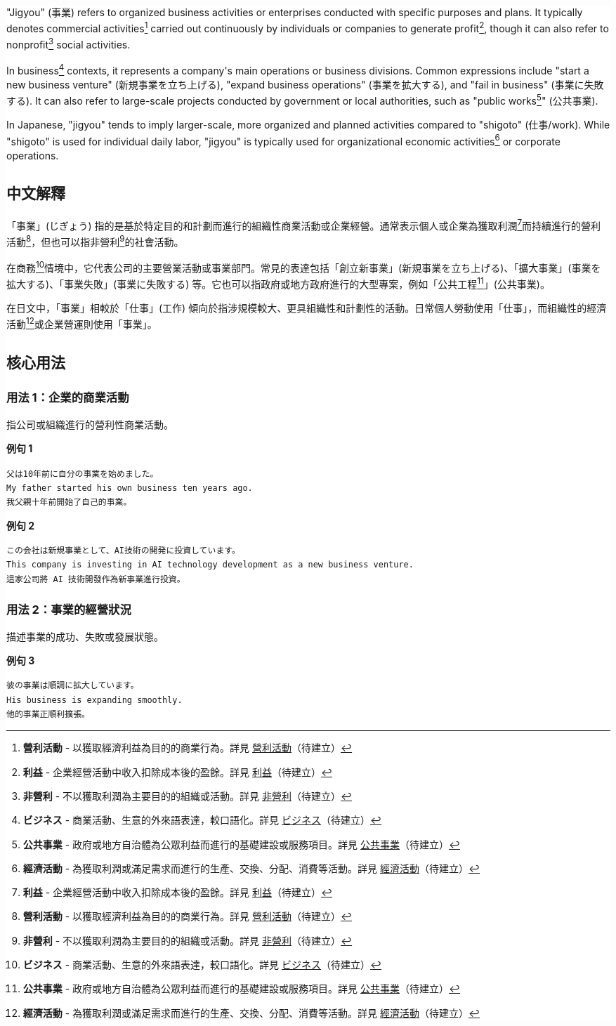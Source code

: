 "Jigyou" (事業) refers to organized business activities or enterprises conducted with specific purposes and plans. It typically denotes commercial activities[^commercial-activity] carried out continuously by individuals or companies to generate profit[^profit], though it can also refer to nonprofit[^nonprofit] social activities.

In business[^business] contexts, it represents a company's main operations or business divisions. Common expressions include "start a new business venture" (新規事業を立ち上げる), "expand business operations" (事業を拡大する), and "fail in business" (事業に失敗する). It can also refer to large-scale projects conducted by government or local authorities, such as "public works[^public-works]" (公共事業).

In Japanese, "jigyou" tends to imply larger-scale, more organized and planned activities compared to "shigoto" (仕事/work). While "shigoto" is used for individual daily labor, "jigyou" is typically used for organizational economic activities[^economic-activity] or corporate operations.

## 中文解釋

「事業」(じぎょう) 指的是基於特定目的和計劃而進行的組織性商業活動或企業經營。通常表示個人或企業為獲取利潤[^profit]而持續進行的營利活動[^commercial-activity]，但也可以指非營利[^nonprofit]的社會活動。

在商務[^business]情境中，它代表公司的主要營業活動或事業部門。常見的表達包括「創立新事業」(新規事業を立ち上げる)、「擴大事業」(事業を拡大する)、「事業失敗」(事業に失敗する) 等。它也可以指政府或地方政府進行的大型專案，例如「公共工程[^public-works]」(公共事業)。

在日文中，「事業」相較於「仕事」(工作) 傾向於指涉規模較大、更具組織性和計劃性的活動。日常個人勞動使用「仕事」，而組織性的經濟活動[^economic-activity]或企業營運則使用「事業」。

## 核心用法

### 用法 1：企業的商業活動

指公司或組織進行的營利性商業活動。

**例句 1**
```
父は10年前に自分の事業を始めました。
My father started his own business ten years ago.
我父親十年前開始了自己的事業。
```

**例句 2**
```
この会社は新規事業として、AI技術の開発に投資しています。
This company is investing in AI technology development as a new business venture.
這家公司將 AI 技術開發作為新事業進行投資。
```

### 用法 2：事業的經營狀況

描述事業的成功、失敗或發展狀態。

**例句 3**
```
彼の事業は順調に拡大しています。
His business is expanding smoothly.
他的事業正順利擴張。
```


[^economic-activity]: **經濟活動** - 為獲取利潤或滿足需求而進行的生產、交換、分配、消費等活動。詳見 [經濟活動](../concept/economic-activity.md)（待建立）
[^profit]: **利益** - 企業經營活動中收入扣除成本後的盈餘。詳見 [利益](../noun/profit.md)（待建立）
[^commercial-activity]: **營利活動** - 以獲取經濟利益為目的的商業行為。詳見 [營利活動](../concept/commercial-activity.md)（待建立）
[^nonprofit]: **非營利** - 不以獲取利潤為主要目的的組織或活動。詳見 [非營利](../concept/nonprofit.md)（待建立）
[^business]: **ビジネス** - 商業活動、生意的外來語表達，較口語化。詳見 [ビジネス](../noun/business.md)（待建立）
[^public-works]: **公共事業** - 政府或地方自治體為公眾利益而進行的基礎建設或服務項目。詳見 [公共事業](../noun/public-works.md)（待建立）